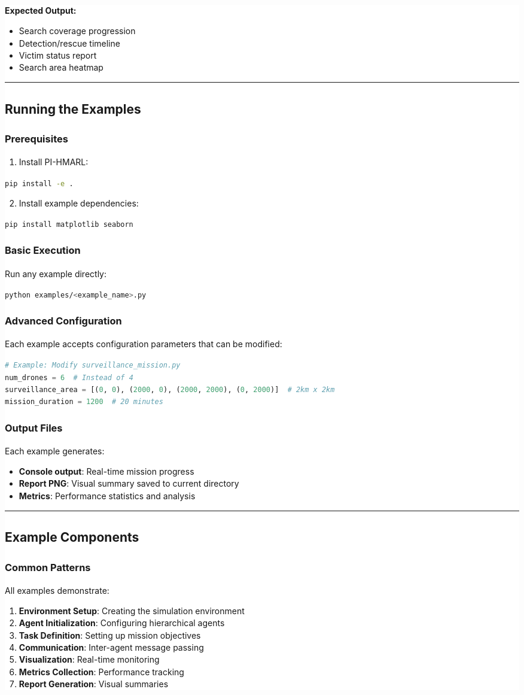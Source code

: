 **Expected Output:**
- Search coverage progression
- Detection/rescue timeline
- Victim status report
- Search area heatmap

---

## Running the Examples

### Prerequisites

1. Install PI-HMARL:
```bash
pip install -e .
```

2. Install example dependencies:
```bash
pip install matplotlib seaborn
```

### Basic Execution

Run any example directly:
```bash
python examples/<example_name>.py
```

### Advanced Configuration

Each example accepts configuration parameters that can be modified:

```python
# Example: Modify surveillance_mission.py
num_drones = 6  # Instead of 4
surveillance_area = [(0, 0), (2000, 0), (2000, 2000), (0, 2000)]  # 2km x 2km
mission_duration = 1200  # 20 minutes
```

### Output Files

Each example generates:
- **Console output**: Real-time mission progress
- **Report PNG**: Visual summary saved to current directory
- **Metrics**: Performance statistics and analysis

---

## Example Components

### Common Patterns

All examples demonstrate:
1. **Environment Setup**: Creating the simulation environment
2. **Agent Initialization**: Configuring hierarchical agents
3. **Task Definition**: Setting up mission objectives
4. **Communication**: Inter-agent message passing
5. **Visualization**: Real-time monitoring
6. **Metrics Collection**: Performance tracking
7. **Report Generation**: Visual summaries
